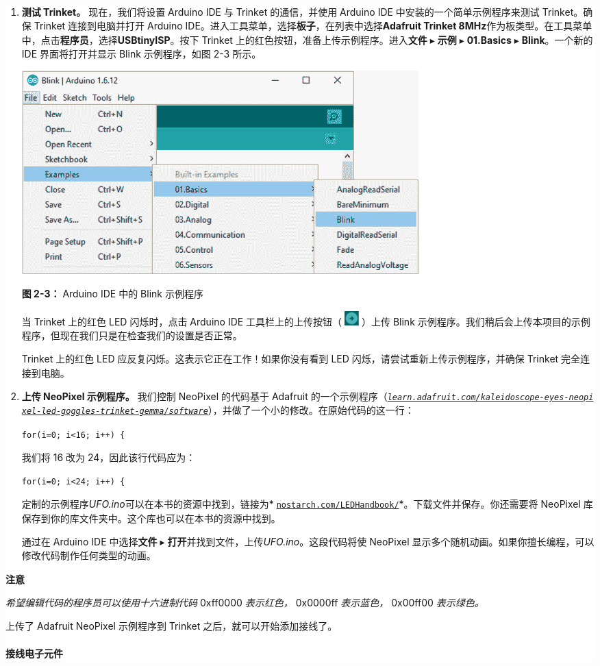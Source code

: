 1.  **测试 Trinket。** 现在，我们将设置 Arduino IDE 与 Trinket 的通信，并使用 Arduino IDE 中安装的一个简单示例程序来测试 Trinket。确保 Trinket 连接到电脑并打开 Arduino IDE。进入工具菜单，选择**板子**，在列表中选择**Adafruit Trinket 8MHz**作为板类型。在工具菜单中，点击**程序员**，选择**USBtinyISP**。按下 Trinket 上的红色按钮，准备上传示例程序。进入**文件** ▸ **示例** ▸ **01.Basics** ▸ **Blink**。一个新的 IDE 界面将打开并显示 Blink 示例程序，如图 2-3 所示。

    ![image](img/f0051-01.jpg)

    **图 2-3：** Arduino IDE 中的 Blink 示例程序

    当 Trinket 上的红色 LED 闪烁时，点击 Arduino IDE 工具栏上的上传按钮（ ![image](img/f0051-02.jpg) ）上传 Blink 示例程序。我们稍后会上传本项目的示例程序，但现在我们只是在检查我们的设置是否正常。

    Trinket 上的红色 LED 应反复闪烁。这表示它正在工作！如果你没有看到 LED 闪烁，请尝试重新上传示例程序，并确保 Trinket 完全连接到电脑。

1.  **上传 NeoPixel 示例程序。** 我们控制 NeoPixel 的代码基于 Adafruit 的一个示例程序（*[`learn.adafruit.com/kaleidoscope-eyes-neopixel-led-goggles-trinket-gemma/software`](https://learn.adafruit.com/kaleidoscope-eyes-neopixel-led-goggles-trinket-gemma/software)*），并做了一个小的修改。在原始代码的这一行：

    ```
    for(i=0; i<16; i++) {
    ```

    我们将 16 改为 24，因此该行代码应为：

    ```
    for(i=0; i<24; i++) {
    ```

    定制的示例程序*UFO.ino*可以在本书的资源中找到，链接为* [`nostarch.com/LEDHandbook/`](https://nostarch.com/LEDHandbook/)*。下载文件并保存。你还需要将 NeoPixel 库保存到你的库文件夹中。这个库也可以在本书的资源中找到。

    通过在 Arduino IDE 中选择**文件** ▸ **打开**并找到文件，上传*UFO.ino*。这段代码将使 NeoPixel 显示多个随机动画。如果你擅长编程，可以修改代码制作任何类型的动画。

**注意**

*希望编辑代码的程序员可以使用十六进制代码* 0xff0000 *表示红色，* 0x0000ff *表示蓝色，* 0x00ff00 *表示绿色。*

上传了 Adafruit NeoPixel 示例程序到 Trinket 之后，就可以开始添加接线了。

#### **接线电子元件**
